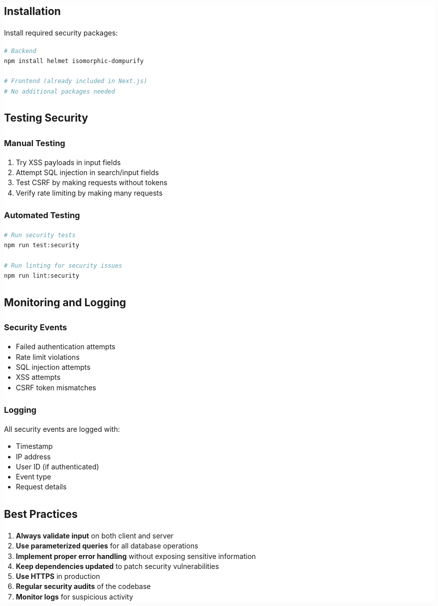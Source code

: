 ## Installation

Install required security packages:

```bash
# Backend
npm install helmet isomorphic-dompurify

# Frontend (already included in Next.js)
# No additional packages needed
```

## Testing Security

### Manual Testing
1. Try XSS payloads in input fields
2. Attempt SQL injection in search/input fields
3. Test CSRF by making requests without tokens
4. Verify rate limiting by making many requests

### Automated Testing
```bash
# Run security tests
npm run test:security

# Run linting for security issues
npm run lint:security
```

## Monitoring and Logging

### Security Events
- Failed authentication attempts
- Rate limit violations
- SQL injection attempts
- XSS attempts
- CSRF token mismatches

### Logging
All security events are logged with:
- Timestamp
- IP address
- User ID (if authenticated)
- Event type
- Request details

## Best Practices

1. **Always validate input** on both client and server
2. **Use parameterized queries** for all database operations
3. **Implement proper error handling** without exposing sensitive information
4. **Keep dependencies updated** to patch security vulnerabilities
5. **Use HTTPS** in production
6. **Regular security audits** of the codebase
7. **Monitor logs** for suspicious activity
